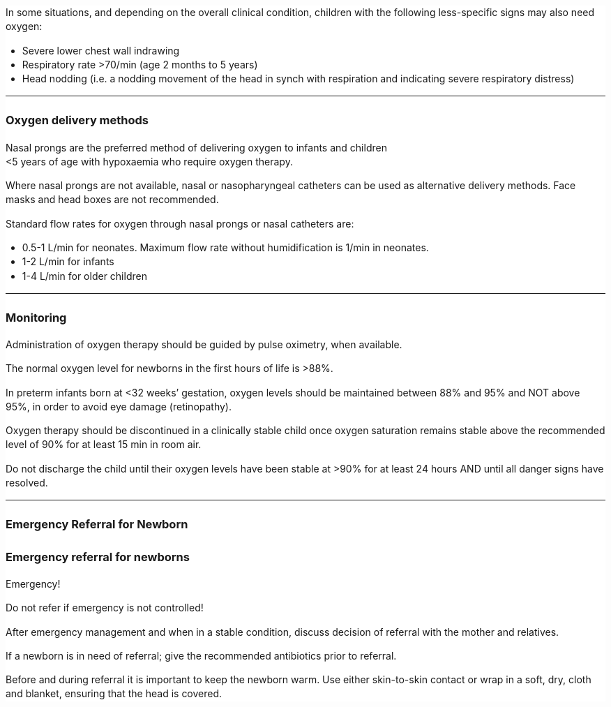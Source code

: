 In some situations, and depending on the overall clinical condition, children with the following less-specific signs may also need oxygen:

* Severe lower chest wall indrawing
* Respiratory rate >70/min (age 2 months to 5 years)
* Head nodding (i.e. a nodding movement of the head in synch with respiration and indicating severe respiratory distress)

---

### Oxygen delivery methods

Nasal prongs are the preferred method of delivering oxygen to infants and children   
<5 years of age with hypoxaemia who require oxygen therapy.

Where nasal prongs are not available, nasal or nasopharyngeal catheters can be used as alternative delivery methods. Face masks and head boxes are not recommended.

Standard flow rates for oxygen through nasal prongs or nasal catheters are:

* 0.5-1 L/min for neonates. Maximum flow rate without humidification is 1/min in neonates.
* 1-2 L/min for infants
* 1-4 L/min for older children

---

### Monitoring

Administration of oxygen therapy should be guided by pulse oximetry, when available.

The normal oxygen level for newborns in the first hours of life is >88%.

In preterm infants born at <32 weeks’ gestation, oxygen levels should be maintained between 88% and 95% and NOT above 95%, in order to avoid eye damage (retinopathy).

Oxygen therapy should be discontinued in a clinically stable child once oxygen saturation remains stable above the recommended level of 90% for at least 15 min in room air.

Do not discharge the child until their oxygen levels have been stable at >90% for at least 24 hours AND until all danger signs have resolved.

---

### Emergency Referral for Newborn

### Emergency referral for newborns

Emergency!

Do not refer if emergency is not controlled!

After emergency management and when in a stable condition, discuss decision of referral with the mother and relatives.

If a newborn is in need of referral; give the recommended antibiotics prior to referral.

Before and during referral it is important to keep the newborn warm. Use either skin-to-skin contact or wrap in a soft, dry, cloth and blanket, ensuring that the head is covered.

